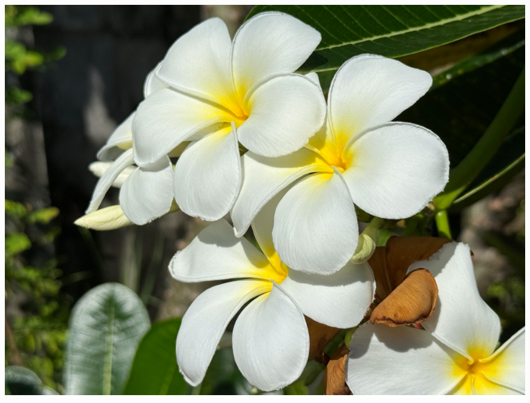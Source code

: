 <a href="20250821_009.JPG" target="_blank"><img src="20250821_009.JPG" alt="サンプル画像" class="responsive-media"></a>